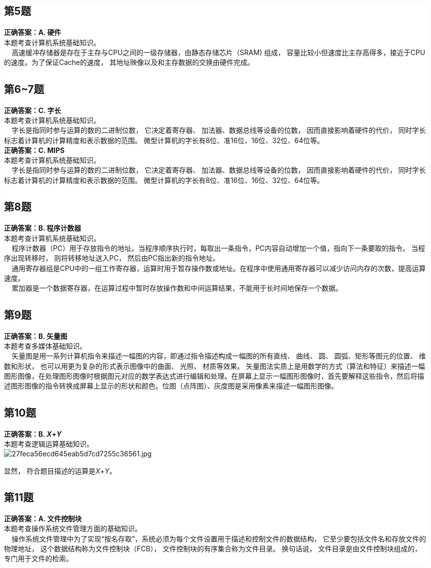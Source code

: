 
## 第5题 ##

**正确答案：A. 硬件**  
本题考查计算机系统基础知识。  
    高速缓冲存储器是存在于主存与CPU之间的一级存储器，由静态存储芯片（SRAM) 组成， 容量比较小但速度比主存高得多，接近于CPU的速度。为了保证Cache的速度， 其地址映像以及和主存数据的交换由硬件完成。  


## 第6~7题 ##

**正确答案：C. 字长**  
本题考查计算机系统基础知识。  
    字长是指同时参与运算的数的二进制位数， 它决定着寄存器、 加法器、数据总线等设备的位数， 因而直接影响着硬件的代价， 同时字长标志着计算机的计算精度和表示数据的范围。 微型计算机的字长有8位、准16位、16位、32位、64位等。  
**正确答案：C. MIPS**  
本题考查计算机系统基础知识。  
    字长是指同时参与运算的数的二进制位数， 它决定着寄存器、 加法器、数据总线等设备的位数， 因而直接影响着硬件的代价， 同时字长标志着计算机的计算精度和表示数据的范围。 微型计算机的字长有8位、准16位、16位、32位、64位等。  


## 第8题 ##

**正确答案：B. 程序计数器**  
本题考查计算机系统基础知识。  
    程序计数器（PC）用于存放指令的地址。当程序顺序执行时，每取出一条指令，PC内容自动增加一个值，指向下一条要取的指令。 当程序出现转移时， 则将转移地址送入PC， 然后由PC指出新的指令地址。  
    通用寄存器组是CPU中的一组工作寄存器，运算时用于暂存操作数或地址。在程序中使用通用寄存器可以减少访问内存的次数，提高运算速度。  
    累加器是一个数据寄存器，在运算过程中暂时存放操作数和中间运算结果，不能用于长时间地保存一个数据。  


## 第9题 ##

**正确答案：B. 矢量图**  
本题考查多媒体基础知识。  
    矢量图是用一系列计算机指令来描述一幅图的内容，即通过指令描述构成一幅图的所有直线、 曲线、 圆、 圆弧、矩形等图元的位置、 维数和形状， 也可以用更为复杂的形式表示图像中的曲面、 光照、 材质等效果。 矢量图法实质上是用数学的方式（算法和特征）来描述一幅图形图像，在处理图形图像时根据图元对应的数学表达式进行编辑和处理。在屏幕上显示一幅图形图像时，首先要解释这些指令，然后将描述图形图像的指令转换成屏幕上显示的形状和颜色。位图（点阵图）、灰度图是采用像素来描述一幅图形图像。  


## 第10题 ##

**正确答案：B. *X*\+*Y***  
本题考查逻辑运算基础知识。  
![27feca56ecd645eab5d7cd7255c36561.jpg][]  
  
显然， 符合题目描述的运算是*X*\+*Y*。  


## 第11题 ##

**正确答案：A. 文件控制块**  
本题考查操作系统文件管理方面的基础知识。  
    操作系统文件管理中为了实现“按名存取”，系统必须为每个文件设置用于描述和控制文件的数据结构， 它至少要包括文件名和存放文件的物理地址， 这个数据结构称为文件控制块（FCB）， 文件控制块的有序集合称为文件目录。 换句话说， 文件目录是由文件控制块组成的， 专门用于文件的检索。  


[9990574caa3449208bf020972c6ec056.jpg]: https://www.xkxxkx.cn/file/exam/software/网络管理员/综合知识/第1题/9990574caa3449208bf020972c6ec056.jpg
[7a51a20fa46f4ef9935abddab9196e2f.jpg]: https://www.xkxxkx.cn/file/exam/software/网络管理员/综合知识/第1题/7a51a20fa46f4ef9935abddab9196e2f.jpg
[a4edd896c5b8459282e657993fb00d60.jpg]: https://www.xkxxkx.cn/file/exam/software/网络管理员/综合知识/第1题/a4edd896c5b8459282e657993fb00d60.jpg
[27750671f5014e62a10877aae4f76178.jpg]: https://www.xkxxkx.cn/file/exam/software/网络管理员/综合知识/第1题/27750671f5014e62a10877aae4f76178.jpg
[27feca56ecd645eab5d7cd7255c36561.jpg]: https://www.xkxxkx.cn/file/exam/software/网络管理员/综合知识/第10题/27feca56ecd645eab5d7cd7255c36561.jpg
[fb14a453dd3140d7ab4affb856f79b42.jpg]: https://www.xkxxkx.cn/file/exam/software/网络管理员/综合知识/第19题/fb14a453dd3140d7ab4affb856f79b42.jpg
[a78157a0fe0d4a788500242c8ca24bf9.jpg]: https://www.xkxxkx.cn/file/exam/software/网络管理员/综合知识/第19题/a78157a0fe0d4a788500242c8ca24bf9.jpg
[4488f190ebe248d4b43d42916cfb9cf9.jpg]: https://www.xkxxkx.cn/file/exam/software/网络管理员/综合知识/第20题/4488f190ebe248d4b43d42916cfb9cf9.jpg
[a173b2267fb540a2ba01a69248569f9b.jpg]: https://www.xkxxkx.cn/file/exam/software/网络管理员/综合知识/第20题/a173b2267fb540a2ba01a69248569f9b.jpg
[ef7b2d477c254940b5ed7c32c57b0d3a.jpg]: https://www.xkxxkx.cn/file/exam/software/网络管理员/综合知识/第20题/ef7b2d477c254940b5ed7c32c57b0d3a.jpg
[01dde0accc204c4085f506860b20291b.jpg]: https://www.xkxxkx.cn/file/exam/software/网络管理员/综合知识/第20题/01dde0accc204c4085f506860b20291b.jpg
[e905621dbb2a42b29e2f83636739d346.jpg]: https://www.xkxxkx.cn/file/exam/software/网络管理员/综合知识/第35题/e905621dbb2a42b29e2f83636739d346.jpg
[c8e8b736572a402aad27ae2b2f806f17.jpg]: https://www.xkxxkx.cn/file/exam/software/网络管理员/综合知识/第38题/c8e8b736572a402aad27ae2b2f806f17.jpg
[38eb10feb10341f2b652cd79375a0faf.jpg]: https://www.xkxxkx.cn/file/exam/software/网络管理员/综合知识/第38题/38eb10feb10341f2b652cd79375a0faf.jpg